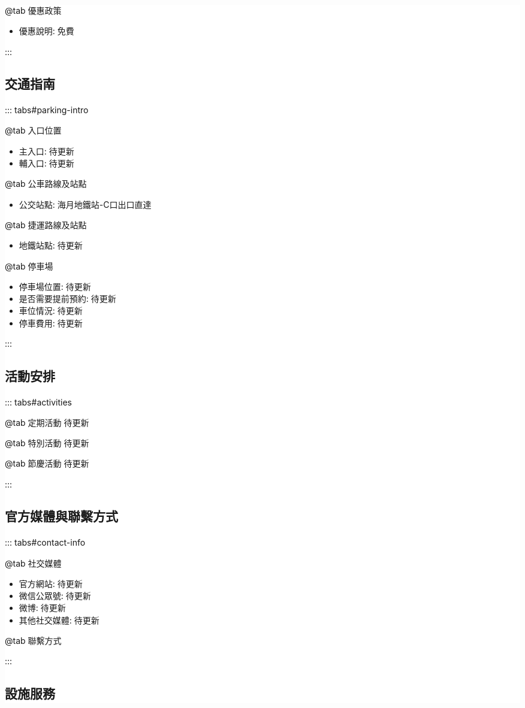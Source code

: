 @tab 優惠政策
- 優惠說明: 免費

:::

## 交通指南

::: tabs#parking-intro

@tab 入口位置
- 主入口: 待更新
- 輔入口: 待更新

@tab 公車路線及站點
- 公交站點: 海月地鐵站-C口出口直達

@tab 捷運路線及站點
- 地鐵站點: 待更新

@tab 停車場
- 停車場位置: 待更新
- 是否需要提前預約: 待更新
- 車位情況: 待更新
- 停車費用: 待更新

:::

## 活動安排

::: tabs#activities

@tab 定期活動
待更新

@tab 特別活動
待更新

@tab 節慶活動
待更新

:::

## 官方媒體與聯繫方式

::: tabs#contact-info

@tab 社交媒體
- 官方網站: 待更新
- 微信公眾號: 待更新
- 微博: 待更新
- 其他社交媒體: 待更新

@tab 聯繫方式

:::

## 設施服務
